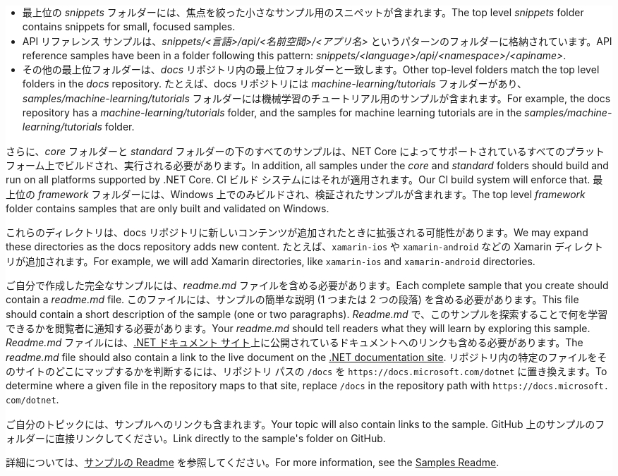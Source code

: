 - <span data-ttu-id="c6c00-184">最上位の *snippets* フォルダーには、焦点を絞った小さなサンプル用のスニペットが含まれます。</span><span class="sxs-lookup"><span data-stu-id="c6c00-184">The top level *snippets* folder contains snippets for small, focused samples.</span></span>
- <span data-ttu-id="c6c00-185">API リファレンス サンプルは、*snippets/\<言語>/api/\<名前空間>/\<アプリ名>* というパターンのフォルダーに格納されています。</span><span class="sxs-lookup"><span data-stu-id="c6c00-185">API reference samples have been in a folder following this pattern: *snippets/\<language>/api/\<namespace>/\<apiname>*.</span></span>
- <span data-ttu-id="c6c00-186">その他の最上位フォルダーは、*docs* リポジトリ内の最上位フォルダーと一致します。</span><span class="sxs-lookup"><span data-stu-id="c6c00-186">Other top-level folders match the top level folders in the *docs* repository.</span></span> <span data-ttu-id="c6c00-187">たとえば、docs リポジトリには *machine-learning/tutorials* フォルダーがあり、*samples/machine-learning/tutorials* フォルダーには機械学習のチュートリアル用のサンプルが含まれます。</span><span class="sxs-lookup"><span data-stu-id="c6c00-187">For example, the docs repository has a *machine-learning/tutorials* folder, and the samples for machine learning tutorials are in the *samples/machine-learning/tutorials* folder.</span></span>

<span data-ttu-id="c6c00-188">さらに、*core* フォルダーと *standard* フォルダーの下のすべてのサンプルは、NET Core によってサポートされているすべてのプラットフォーム上でビルドされ、実行される必要があります。</span><span class="sxs-lookup"><span data-stu-id="c6c00-188">In addition, all samples under the *core* and *standard* folders should build and run on all platforms supported by .NET Core.</span></span> <span data-ttu-id="c6c00-189">CI ビルド システムにはそれが適用されます。</span><span class="sxs-lookup"><span data-stu-id="c6c00-189">Our CI build system will enforce that.</span></span> <span data-ttu-id="c6c00-190">最上位の *framework* フォルダーには、Windows 上でのみビルドされ、検証されたサンプルが含まれます。</span><span class="sxs-lookup"><span data-stu-id="c6c00-190">The top level *framework* folder contains samples that are only built and validated on Windows.</span></span>

<span data-ttu-id="c6c00-191">これらのディレクトリは、docs リポジトリに新しいコンテンツが追加されたときに拡張される可能性があります。</span><span class="sxs-lookup"><span data-stu-id="c6c00-191">We may expand these directories as the docs repository adds new content.</span></span> <span data-ttu-id="c6c00-192">たとえば、`xamarin-ios` や `xamarin-android` などの Xamarin ディレクトリが追加されます。</span><span class="sxs-lookup"><span data-stu-id="c6c00-192">For example, we will add Xamarin directories, like `xamarin-ios` and `xamarin-android` directories.</span></span>

<span data-ttu-id="c6c00-193">ご自分で作成した完全なサンプルには、*readme.md* ファイルを含める必要があります。</span><span class="sxs-lookup"><span data-stu-id="c6c00-193">Each complete sample that you create should contain a *readme.md* file.</span></span> <span data-ttu-id="c6c00-194">このファイルには、サンプルの簡単な説明 (1 つまたは 2 つの段落) を含める必要があります。</span><span class="sxs-lookup"><span data-stu-id="c6c00-194">This file should contain a short description of the sample (one or two paragraphs).</span></span> <span data-ttu-id="c6c00-195">*Readme.md* で、このサンプルを探索することで何を学習できるかを閲覧者に通知する必要があります。</span><span class="sxs-lookup"><span data-stu-id="c6c00-195">Your *readme.md* should tell readers what they will learn by exploring this sample.</span></span> <span data-ttu-id="c6c00-196">*Readme.md* ファイルには、[.NET ドキュメント サイト](https://docs.microsoft.com/dotnet/welcome)上に公開されているドキュメントへのリンクも含める必要があります。</span><span class="sxs-lookup"><span data-stu-id="c6c00-196">The *readme.md* file should also contain a link to the live document on the [.NET documentation site](https://docs.microsoft.com/dotnet/welcome).</span></span>
<span data-ttu-id="c6c00-197">リポジトリ内の特定のファイルをそのサイトのどこにマップするかを判断するには、リポジトリ パスの `/docs` を `https://docs.microsoft.com/dotnet` に置き換えます。</span><span class="sxs-lookup"><span data-stu-id="c6c00-197">To determine where a given file in the repository maps to that site, replace `/docs` in the repository path with `https://docs.microsoft.com/dotnet`.</span></span>

<span data-ttu-id="c6c00-198">ご自分のトピックには、サンプルへのリンクも含まれます。</span><span class="sxs-lookup"><span data-stu-id="c6c00-198">Your topic will also contain links to the sample.</span></span> <span data-ttu-id="c6c00-199">GitHub 上のサンプルのフォルダーに直接リンクしてください。</span><span class="sxs-lookup"><span data-stu-id="c6c00-199">Link directly to the sample's folder on GitHub.</span></span>

<span data-ttu-id="c6c00-200">詳細については、[サンプルの Readme](https://github.com/dotnet/samples/blob/master/README.md) を参照してください。</span><span class="sxs-lookup"><span data-stu-id="c6c00-200">For more information, see the [Samples Readme](https://github.com/dotnet/samples/blob/master/README.md).</span></span>
